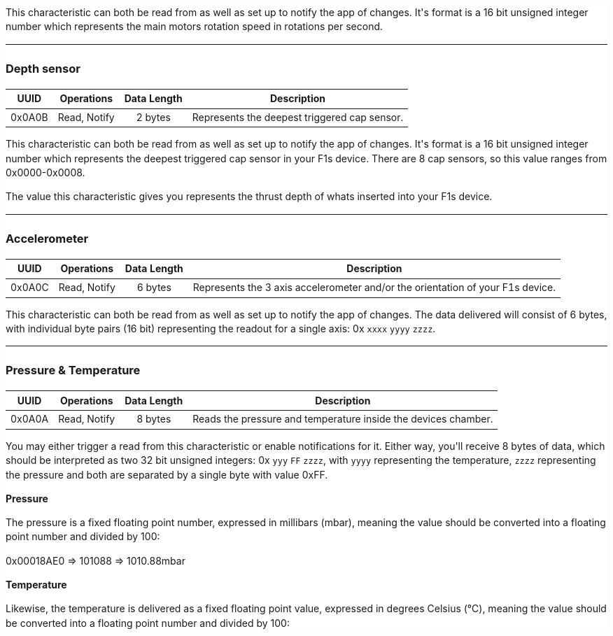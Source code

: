 This characteristic can both be read from as well as set up to notify the app of changes. It's format is a 16 bit unsigned integer number which represents the main motors rotation speed in rotations per second.

---

### Depth sensor

| UUID | Operations | Data Length | Description |
|:----:| ---------- |:-----------:| ----------- |
| 0x0A0B | Read, Notify | 2 bytes | Represents the deepest triggered cap sensor. |

This characteristic can both be read from as well as set up to notify the app of changes. It's format is a 16 bit unsigned integer number which represents the deepest triggered cap sensor in your F1s device. There are 8 cap sensors, so this value ranges from 0x0000-0x0008.

The value this characteristic gives you represents the thrust depth of whats inserted into your F1s device.

---

### Accelerometer

| UUID | Operations | Data Length | Description |
|:----:| ---------- |:-----------:| ----------- |
| 0x0A0C | Read, Notify | 6 bytes | Represents the 3 axis accelerometer and/or the orientation of your F1s device. |

This characteristic can both be read from as well as set up to notify the app of changes. The data delivered will consist of 6 bytes, with individual byte pairs (16 bit) representing the readout for a single axis: 0x `xxxx` `yyyy` `zzzz`.

---

### Pressure & Temperature

| UUID | Operations | Data Length | Description |
|:----:| ---------- |:-----------:| ----------- |
| 0x0A0A | Read, Notify | 8 bytes | Reads the pressure and temperature inside the devices chamber. |

You may either trigger a read from this characteristic or enable notifications for it. Either way, you'll receive 8 bytes of data, which should be interpreted as two 32 bit unsigned integers: 0x `yyy` `FF` `zzzz`, with `yyyy` representing the temperature, `zzzz` representing the pressure and both are separated by a single byte with value 0xFF.

**Pressure**

The pressure is a fixed floating point number, expressed in millibars (mbar), meaning the value should be converted into a floating point number and divided by 100:

0x00018AE0 => 101088 => 1010.88mbar

**Temperature**

Likewise, the temperature is delivered as a fixed floating point value, expressed in degrees Celsius (℃), meaning the value should be converted into a floating point number and divided by 100:
